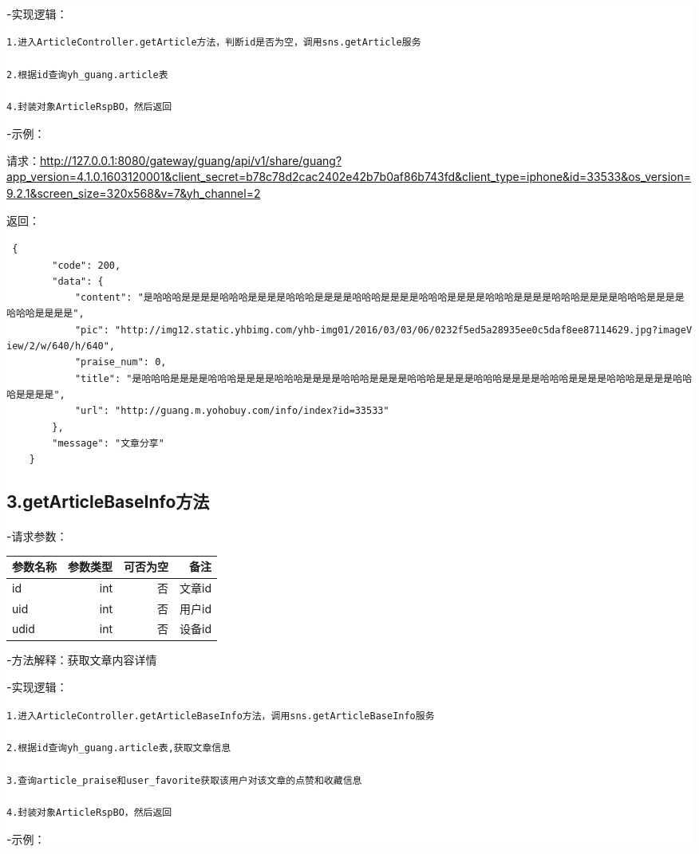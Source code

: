  -实现逻辑：

    1.进入ArticleController.getArticle方法，判断id是否为空，调用sns.getArticle服务

    2.根据id查询yh_guang.article表
        
    4.封装对象ArticleRspBO，然后返回

 -示例：
 
请求：http://127.0.0.1:8080/gateway/guang/api/v1/share/guang?app_version=4.1.0.1603120001&client_secret=b78c78d2cac2402e42b7b0af86b743fd&client_type=iphone&id=33533&os_version=9.2.1&screen_size=320x568&v=7&yh_channel=2

返回：
```
 {
        "code": 200,
        "data": {
            "content": "是哈哈哈是是是是哈哈哈是是是是哈哈哈是是是是哈哈哈是是是是哈哈哈是是是是哈哈哈是是是是哈哈哈是是是是哈哈哈是是是是哈哈哈是是是是",
            "pic": "http://img12.static.yhbimg.com/yhb-img01/2016/03/03/06/0232f5ed5a28935ee0c5daf8ee87114629.jpg?imageView/2/w/640/h/640",
            "praise_num": 0,
            "title": "是哈哈哈是是是是哈哈哈是是是是哈哈哈是是是是哈哈哈是是是是哈哈哈是是是是哈哈哈是是是是哈哈哈是是是是哈哈哈是是是是哈哈哈是是是是",
            "url": "http://guang.m.yohobuy.com/info/index?id=33533"
        },
        "message": "文章分享"
    }
```




## 3.getArticleBaseInfo方法 ##

-请求参数：
 
| 参数名称 | 参数类型 |  可否为空 | 备注 | 
|:-------| -----:|-----:|-----:|
|id|int|否|文章id |
|uid|int|否|用户id |
|udid|int|否|设备id |



 -方法解释：获取文章内容详情

 -实现逻辑：

    1.进入ArticleController.getArticleBaseInfo方法，调用sns.getArticleBaseInfo服务

    2.根据id查询yh_guang.article表,获取文章信息
    
    3.查询article_praise和user_favorite获取该用户对该文章的点赞和收藏信息
        
    4.封装对象ArticleRspBO，然后返回

 -示例：
 